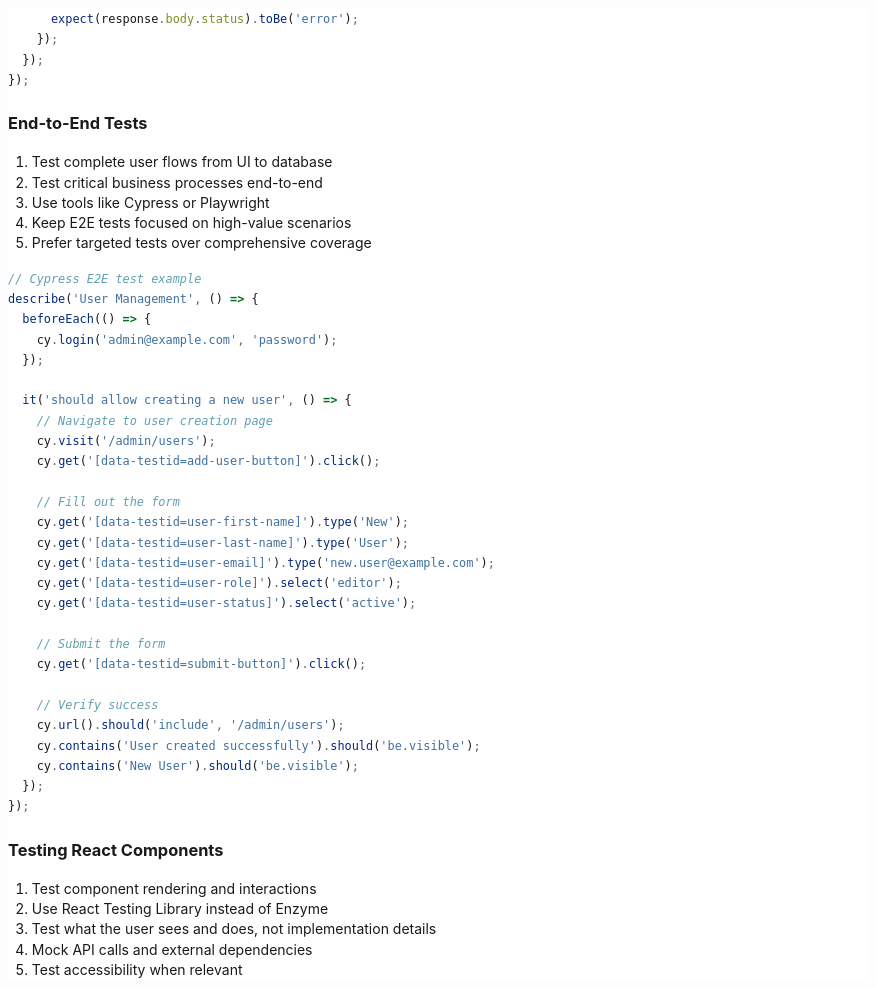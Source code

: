 ```typescript
      expect(response.body.status).toBe('error');
    });
  });
});
```

### End-to-End Tests

1. Test complete user flows from UI to database
2. Test critical business processes end-to-end
3. Use tools like Cypress or Playwright
4. Keep E2E tests focused on high-value scenarios
5. Prefer targeted tests over comprehensive coverage

```typescript
// Cypress E2E test example
describe('User Management', () => {
  beforeEach(() => {
    cy.login('admin@example.com', 'password');
  });
  
  it('should allow creating a new user', () => {
    // Navigate to user creation page
    cy.visit('/admin/users');
    cy.get('[data-testid=add-user-button]').click();
    
    // Fill out the form
    cy.get('[data-testid=user-first-name]').type('New');
    cy.get('[data-testid=user-last-name]').type('User');
    cy.get('[data-testid=user-email]').type('new.user@example.com');
    cy.get('[data-testid=user-role]').select('editor');
    cy.get('[data-testid=user-status]').select('active');
    
    // Submit the form
    cy.get('[data-testid=submit-button]').click();
    
    // Verify success
    cy.url().should('include', '/admin/users');
    cy.contains('User created successfully').should('be.visible');
    cy.contains('New User').should('be.visible');
  });
});
```

### Testing React Components

1. Test component rendering and interactions
2. Use React Testing Library instead of Enzyme
3. Test what the user sees and does, not implementation details
4. Mock API calls and external dependencies
5. Test accessibility when relevant
